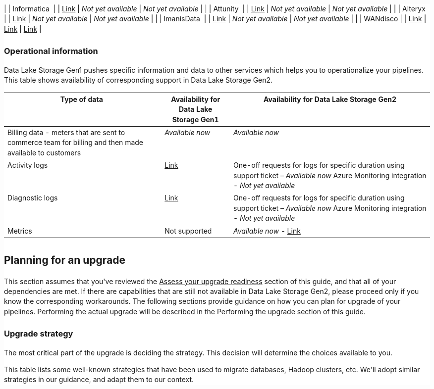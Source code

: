 |                     | Informatica  |                      | [Link](https://kb.informatica.com/proddocs/Product%20Documentation/6/IC_Spring2017_MicrosoftAzureDataLakeStoreV2ConnectorGuide_en.pdf)                                                    | *Not yet available*                                                                                                  | *Not yet available*                                                                                                  |
|                     | Attunity     |                      | [Link](https://www.attunity.com/company/press-releases/microsoft-and-attunity-announce-strategic-partnership-for-data-migration/)                                                         | *Not yet available*                                                                                                  | *Not yet available*                                                                                                  |
|                     | Alteryx      |                      | [Link](https://help.alteryx.com/2018.2/DataSources/AzureDataLake.htm)                                                                                                                     | *Not yet available*                                                                                                  | *Not yet available*                                                                                                  |
|                     | ImanisData   |                      | [Link](https://www.imanisdata.com/expansion-azure-support-azure-data-lake-store-integration/)                                                                                             | *Not yet available*                                                                                                  | *Not yet available*                                                                                                  |
|                     | WANdisco     |                      | [Link](https://azure.microsoft.com/blog/globally-replicated-data-lakes-with-livedata-using-wandisco-on-azure/)                                                                      | [Link](https://azure.microsoft.com/blog/globally-replicated-data-lakes-with-livedata-using-wandisco-on-azure/) | [Link](https://azure.microsoft.com/blog/globally-replicated-data-lakes-with-livedata-using-wandisco-on-azure/) |

### Operational information

Data Lake Storage Gen1 pushes specific information and data to other services which helps you to operationalize your pipelines. This table shows availability of corresponding support in Data Lake Storage Gen2.

| Type of data                                                                                       | Availability for Data Lake Storage Gen1                                                                 | Availability for Data Lake Storage Gen2                                                                                               |
|--------------------------------------------------------------------------------------------------------|-------------------------------------------------------------------------------------------------------------|-------------------------------------------------------------------------------------------------------------------------------------------|
| Billing data - meters that are sent to commerce team for billing and then made available to customers  | *Available now*                                                                                             | *Available now*                                                                                                                           |
| Activity logs                                                                                          | [Link](https://docs.microsoft.com/azure/data-lake-store/data-lake-store-diagnostic-logs#audit-logs)   | One-off requests for logs for specific duration using support ticket – *Available now* Azure Monitoring integration - *Not yet available* |
| Diagnostic logs                                                                                        | [Link](https://docs.microsoft.com/azure/data-lake-store/data-lake-store-diagnostic-logs#request-logs) | One-off requests for logs for specific duration using support ticket – *Available now* Azure Monitoring integration - *Not yet available* |
| Metrics                                                                                                | Not supported                                                                                               | *Available now -* [Link](https://docs.microsoft.com/azure/storage/common/storage-metrics-in-azure-monitor)                          |

## Planning for an upgrade

This section assumes that you've reviewed the [Assess your upgrade readiness](#assess-your-upgrade-readiness) section of this guide, and that all of your dependencies are met. If there are capabilities that are still not available in Data Lake Storage Gen2, please proceed only if you know the corresponding workarounds. The following sections provide guidance on how you can plan for upgrade of your pipelines. Performing the actual upgrade will be described in the [Performing the upgrade](#performing-the-upgrade) section of this guide.

### Upgrade strategy

The most critical part of the upgrade is deciding the strategy. This decision will determine the choices available to you.

This table lists some well-known strategies that have been used to migrate databases, Hadoop clusters, etc. We'll adopt similar strategies in our guidance, and adapt them to our context.
